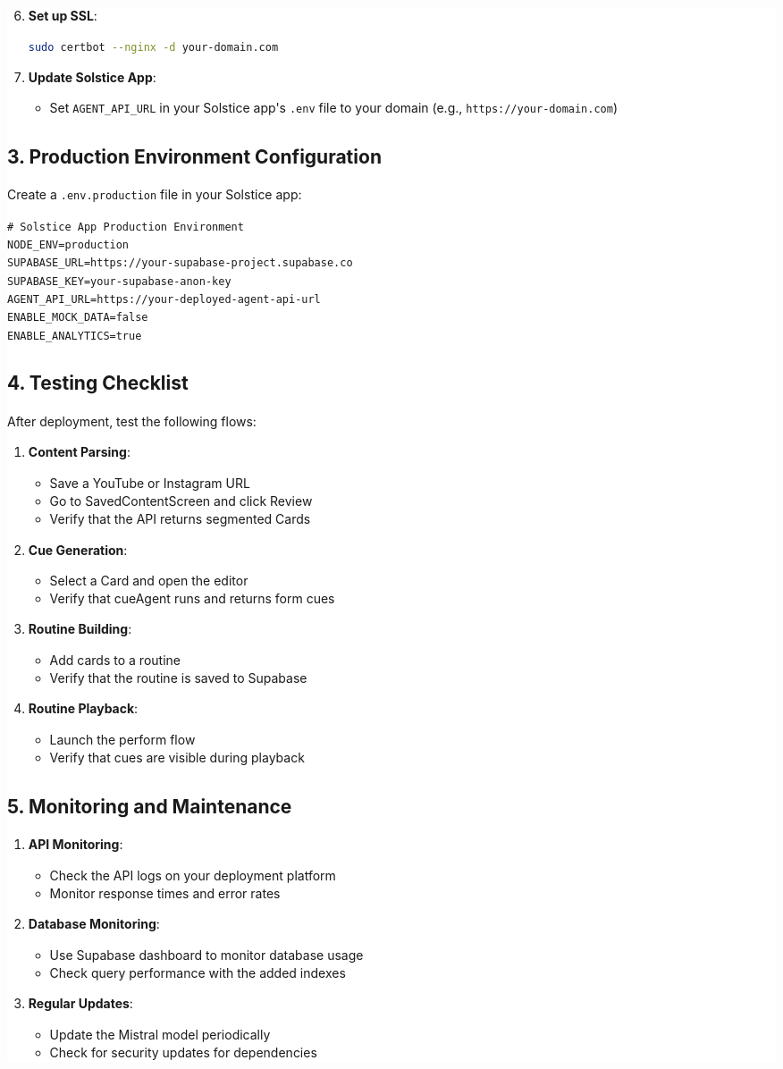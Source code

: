 6. **Set up SSL**:
   ```bash
   sudo certbot --nginx -d your-domain.com
   ```

7. **Update Solstice App**:
   - Set `AGENT_API_URL` in your Solstice app's `.env` file to your domain (e.g., `https://your-domain.com`)

## 3. Production Environment Configuration

Create a `.env.production` file in your Solstice app:

```
# Solstice App Production Environment
NODE_ENV=production
SUPABASE_URL=https://your-supabase-project.supabase.co
SUPABASE_KEY=your-supabase-anon-key
AGENT_API_URL=https://your-deployed-agent-api-url
ENABLE_MOCK_DATA=false
ENABLE_ANALYTICS=true
```

## 4. Testing Checklist

After deployment, test the following flows:

1. **Content Parsing**:
   - Save a YouTube or Instagram URL
   - Go to SavedContentScreen and click Review
   - Verify that the API returns segmented Cards

2. **Cue Generation**:
   - Select a Card and open the editor
   - Verify that cueAgent runs and returns form cues

3. **Routine Building**:
   - Add cards to a routine
   - Verify that the routine is saved to Supabase

4. **Routine Playback**:
   - Launch the perform flow
   - Verify that cues are visible during playback

## 5. Monitoring and Maintenance

1. **API Monitoring**:
   - Check the API logs on your deployment platform
   - Monitor response times and error rates

2. **Database Monitoring**:
   - Use Supabase dashboard to monitor database usage
   - Check query performance with the added indexes

3. **Regular Updates**:
   - Update the Mistral model periodically
   - Check for security updates for dependencies
